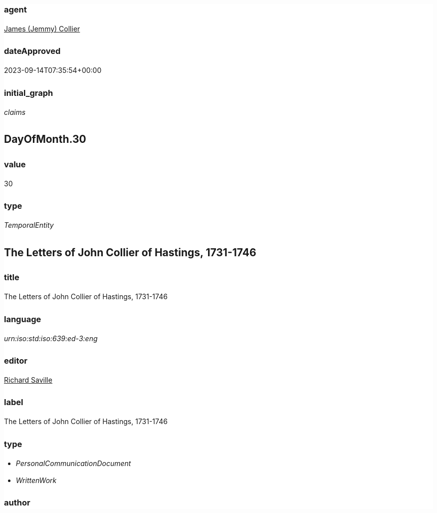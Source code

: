 ### agent


[James (Jemmy) Collier](#James-(Jemmy)-Collier)

### dateApproved


2023-09-14T07:35:54+00:00

### initial_graph


*claims*

## DayOfMonth.30

### value


30

### type


*TemporalEntity*

## The Letters of John Collier of Hastings, 1731-1746

### title


The Letters of John Collier of Hastings, 1731-1746

### language


*urn:iso:std:iso:639:ed-3:eng*

### editor


[Richard Saville](#Richard-Saville)

### label


The Letters of John Collier of Hastings, 1731-1746

### type

 - *PersonalCommunicationDocument*

 - *WrittenWork*

### author
